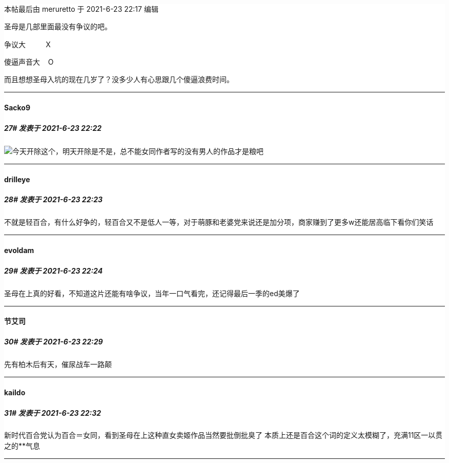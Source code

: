 
 本帖最后由 meruretto 于 2021-6-23 22:17 编辑 

圣母是几部里面最没有争议的吧。

争议大          X

傻逼声音大    O

而且想想圣母入坑的现在几岁了？没多少人有心思跟几个傻逼浪费时间。


*****

####  Sacko9  
##### 27#       发表于 2021-6-23 22:22


<img src="https://static.saraba1st.com/image/smiley/face2017/004.gif" referrerpolicy="no-referrer">今天开除这个，明天开除是不是，总不能女同作者写的没有男人的作品才是粮吧


*****

####  drilleye  
##### 28#       发表于 2021-6-23 22:23


不就是轻百合，有什么好争的，轻百合又不是低人一等，对于萌豚和老婆党来说还是加分项，商家赚到了更多w还能居高临下看你们笑话


*****

####  evoldam  
##### 29#       发表于 2021-6-23 22:24


圣母在上真的好看，不知道这片还能有啥争议，当年一口气看完，还记得最后一季的ed美爆了


*****

####  节艾司  
##### 30#       发表于 2021-6-23 22:29


先有柏木后有天，催尿战车一路颠




*****

####  kaildo  
##### 31#       发表于 2021-6-23 22:32


新时代百合党认为百合＝女同，看到圣母在上这种直女卖姬作品当然要批倒批臭了
本质上还是百合这个词的定义太模糊了，充满11区一以贯之的**气息


*****
